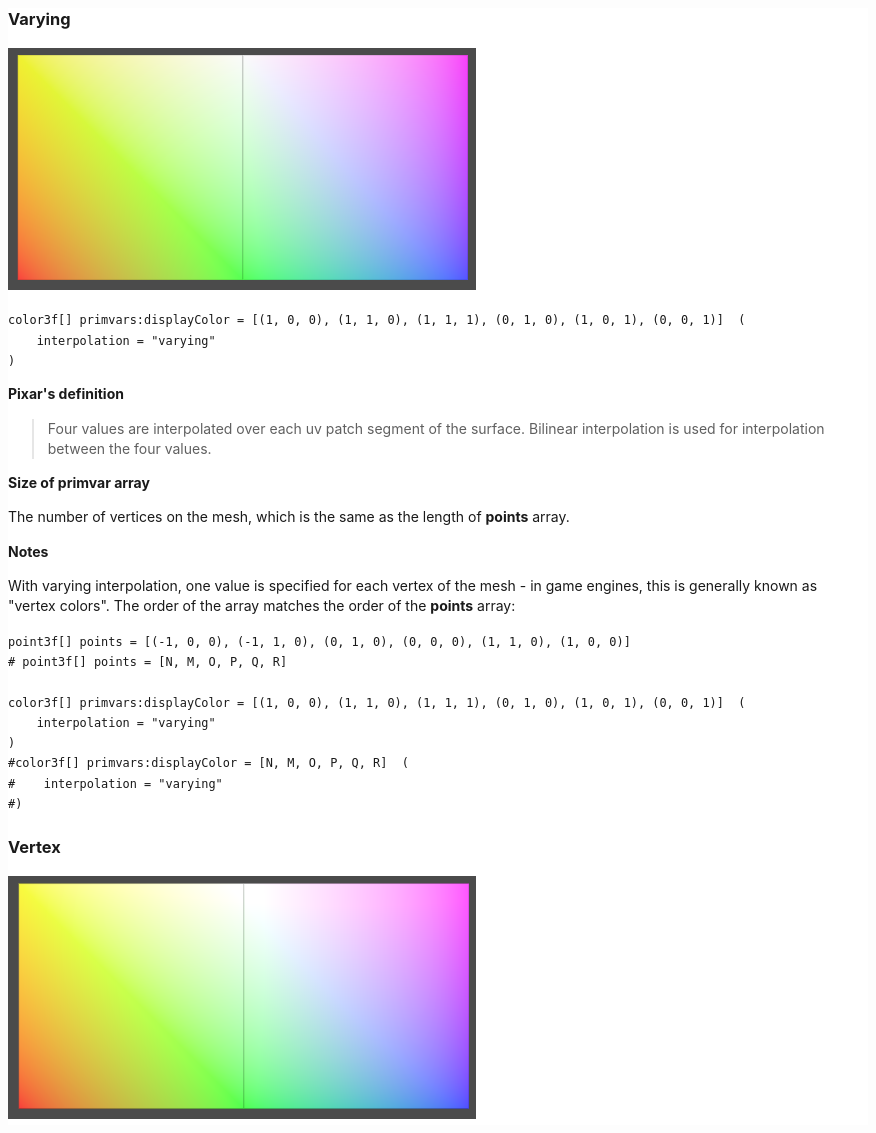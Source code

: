 ### Varying

![varying interpolation](images/varying.png)

```
color3f[] primvars:displayColor = [(1, 0, 0), (1, 1, 0), (1, 1, 1), (0, 1, 0), (1, 0, 1), (0, 0, 1)]  (
    interpolation = "varying"
)
```

**Pixar's definition**
> Four values are interpolated over each uv patch segment of the surface. Bilinear interpolation is used for interpolation between the four values.

**Size of primvar array**

The number of vertices on the mesh, which is the same as the length of **points** array.

**Notes**

With varying interpolation, one value is specified for each vertex of the mesh - in game engines, this is generally known as "vertex colors". The order of the array matches the order of the **points** array:

```
point3f[] points = [(-1, 0, 0), (-1, 1, 0), (0, 1, 0), (0, 0, 0), (1, 1, 0), (1, 0, 0)]
# point3f[] points = [N, M, O, P, Q, R]

color3f[] primvars:displayColor = [(1, 0, 0), (1, 1, 0), (1, 1, 1), (0, 1, 0), (1, 0, 1), (0, 0, 1)]  (
    interpolation = "varying"
)
#color3f[] primvars:displayColor = [N, M, O, P, Q, R]  (
#    interpolation = "varying"
#)
```

### Vertex

![vertex interpolation](images/vertex.png)
